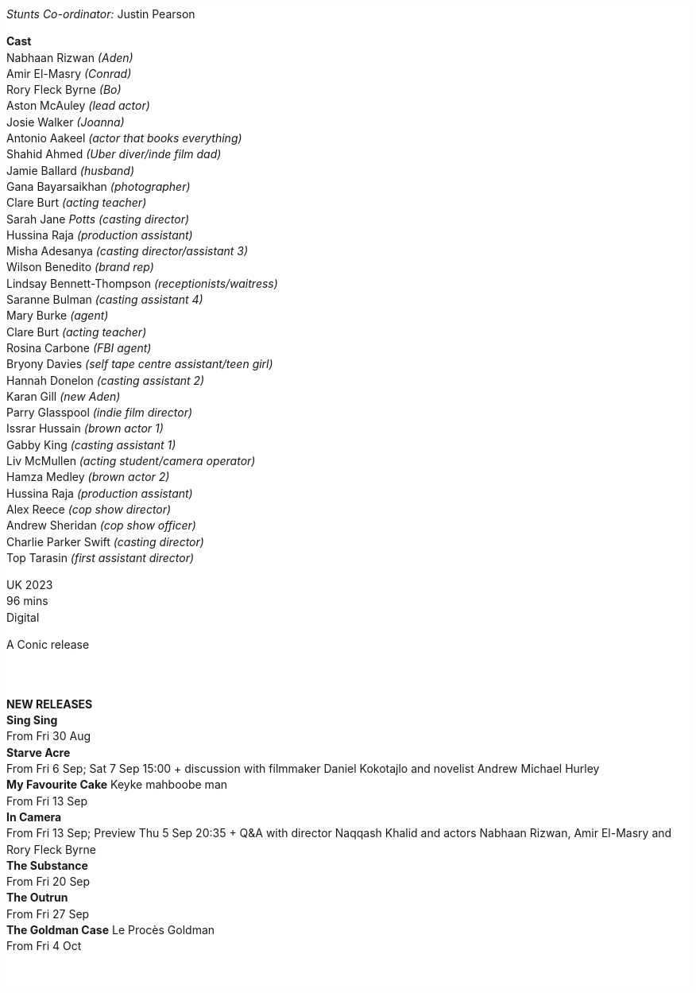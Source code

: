 _Stunts Co-ordinator:_ Justin Pearson  

**Cast**  
Nabhaan Rizwan _(Aden)_  
Amir  El-Masry _(Conrad)_  
Rory  Fleck  Byrne _(Bo)_  
Aston  McAuley _(lead actor)_  
Josie  Walker _(Joanna)_  
Antonio  Aakeel _(actor that books everything)_  
Shahid  Ahmed _(Uber diver/inde film dad)_  
Jamie  Ballard _(husband)_  
Gana  Bayarsaikhan _(photographer)_  
Clare  Burt _(acting teacher)_  
Sarah  Jane _Potts (casting director)_  
Hussina  Raja _(production assistant)_  
Misha  Adesanya _(casting director/assistant 3)_  
Wilson  Benedito _(brand rep)_  
Lindsay  Bennett-Thompson _(receptionists/waitress)_  
Saranne Bulman _(casting assistant 4)_  
Mary Burke _(agent)_  
Clare Burt _(acting teacher)_  
Rosina Carbone _(FBI agent)_  
Bryony Davies _(self tape centre assistant/teen girl)_  
Hannah Donelon _(casting assistant 2)_  
Karan Gill _(new Aden)_  
Parry  Glasspool _(indie film director)_  
Issrar  Hussain _(brown actor 1)_  
Gabby  King _(casting assistant 1)_  
Liv  McMullen _(acting student/camera operator)_  
Hamza  Medley _(brown actor 2)_  
Hussina  Raja _(production assistant)_  
Alex  Reece _(cop show director)_  
Andrew  Sheridan _(cop show officer)_  
Charlie  Parker  Swift _(casting director)_  
Top  Tarasin _(first assistant director)_  

UK 2023  
96 mins  
Digital  

A Conic release  
<br>
<br>

**NEW RELEASES**<br>
**Sing Sing**<br>
From Fri 30 Aug<br>
**Starve Acre**<br>
From Fri 6 Sep; Sat 7 Sep 15:00 + discussion with filmmaker Daniel Kokotajlo and novelist Andrew Michael Hurley<br>
**My Favourite Cake** Keyke mahboobe man<br>
From Fri 13 Sep<br>
**In Camera**<br>
From Fri 13 Sep; Preview Thu 5 Sep 20:35 + Q&A with director Naqqash Khalid and actors Nabhaan Rizwan, Amir El-Masry and Rory Fleck Byrne<br>
**The Substance**<br>
From Fri 20 Sep<br>
**The Outrun**<br>
From Fri 27 Sep<br>
**The Goldman Case** Le Procès Goldman<br>
From Fri 4 Oct<br>
<br><br>
